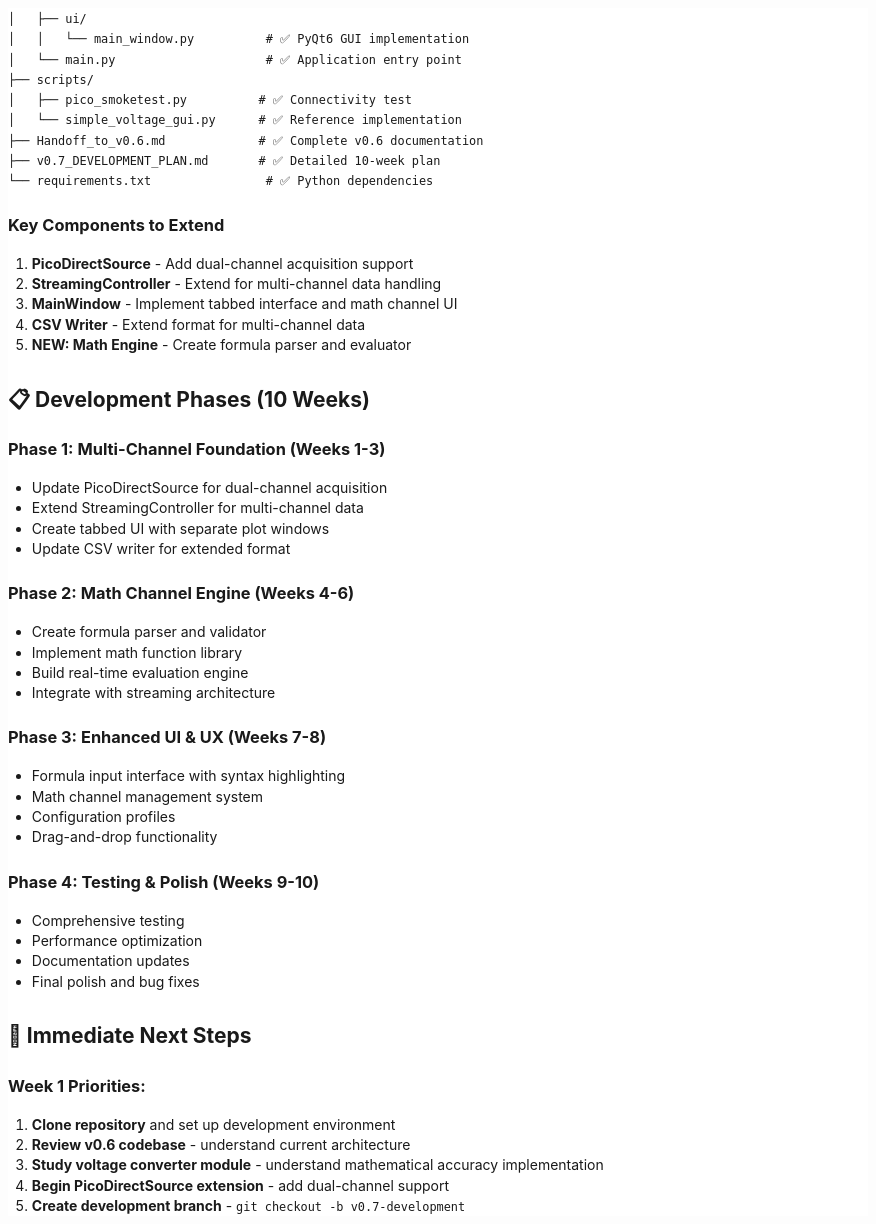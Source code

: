 ```
│   ├── ui/
│   │   └── main_window.py          # ✅ PyQt6 GUI implementation
│   └── main.py                     # ✅ Application entry point
├── scripts/
│   ├── pico_smoketest.py          # ✅ Connectivity test
│   └── simple_voltage_gui.py      # ✅ Reference implementation
├── Handoff_to_v0.6.md             # ✅ Complete v0.6 documentation
├── v0.7_DEVELOPMENT_PLAN.md       # ✅ Detailed 10-week plan
└── requirements.txt                # ✅ Python dependencies
```

### **Key Components to Extend**
1. **PicoDirectSource** - Add dual-channel acquisition support
2. **StreamingController** - Extend for multi-channel data handling
3. **MainWindow** - Implement tabbed interface and math channel UI
4. **CSV Writer** - Extend format for multi-channel data
5. **NEW: Math Engine** - Create formula parser and evaluator

## 📋 **Development Phases (10 Weeks)**

### **Phase 1: Multi-Channel Foundation (Weeks 1-3)**
- Update PicoDirectSource for dual-channel acquisition
- Extend StreamingController for multi-channel data
- Create tabbed UI with separate plot windows
- Update CSV writer for extended format

### **Phase 2: Math Channel Engine (Weeks 4-6)**
- Create formula parser and validator
- Implement math function library
- Build real-time evaluation engine
- Integrate with streaming architecture

### **Phase 3: Enhanced UI & UX (Weeks 7-8)**
- Formula input interface with syntax highlighting
- Math channel management system
- Configuration profiles
- Drag-and-drop functionality

### **Phase 4: Testing & Polish (Weeks 9-10)**
- Comprehensive testing
- Performance optimization
- Documentation updates
- Final polish and bug fixes

## 🎯 **Immediate Next Steps**

### **Week 1 Priorities:**
1. **Clone repository** and set up development environment
2. **Review v0.6 codebase** - understand current architecture
3. **Study voltage converter module** - understand mathematical accuracy implementation
4. **Begin PicoDirectSource extension** - add dual-channel support
5. **Create development branch** - `git checkout -b v0.7-development`

